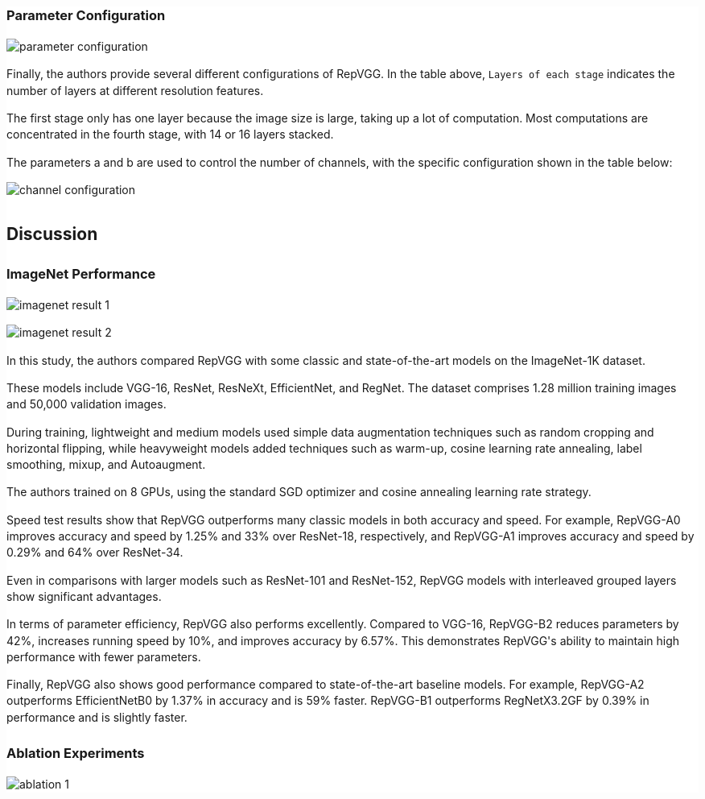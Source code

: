 ### Parameter Configuration

![parameter configuration](./img/img5.jpg)

Finally, the authors provide several different configurations of RepVGG. In the table above, `Layers of each stage` indicates the number of layers at different resolution features.

The first stage only has one layer because the image size is large, taking up a lot of computation. Most computations are concentrated in the fourth stage, with 14 or 16 layers stacked.

The parameters a and b are used to control the number of channels, with the specific configuration shown in the table below:

![channel configuration](./img/img11.jpg)

## Discussion

### ImageNet Performance

![imagenet result 1](./img/img2.jpg)

![imagenet result 2](./img/img6.jpg)

In this study, the authors compared RepVGG with some classic and state-of-the-art models on the ImageNet-1K dataset.

These models include VGG-16, ResNet, ResNeXt, EfficientNet, and RegNet. The dataset comprises 1.28 million training images and 50,000 validation images.

During training, lightweight and medium models used simple data augmentation techniques such as random cropping and horizontal flipping, while heavyweight models added techniques such as warm-up, cosine learning rate annealing, label smoothing, mixup, and Autoaugment.

The authors trained on 8 GPUs, using the standard SGD optimizer and cosine annealing learning rate strategy.

Speed test results show that RepVGG outperforms many classic models in both accuracy and speed. For example, RepVGG-A0 improves accuracy and speed by 1.25% and 33% over ResNet-18, respectively, and RepVGG-A1 improves accuracy and speed by 0.29% and 64% over ResNet-34.

Even in comparisons with larger models such as ResNet-101 and ResNet-152, RepVGG models with interleaved grouped layers show significant advantages.

In terms of parameter efficiency, RepVGG also performs excellently. Compared to VGG-16, RepVGG-B2 reduces parameters by 42%, increases running speed by 10%, and improves accuracy by 6.57%. This demonstrates RepVGG's ability to maintain high performance with fewer parameters.

Finally, RepVGG also shows good performance compared to state-of-the-art baseline models. For example, RepVGG-A2 outperforms EfficientNetB0 by 1.37% in accuracy and is 59% faster. RepVGG-B1 outperforms RegNetX3.2GF by 0.39% in performance and is slightly faster.

### Ablation Experiments

![ablation 1](./img/img7.jpg)
